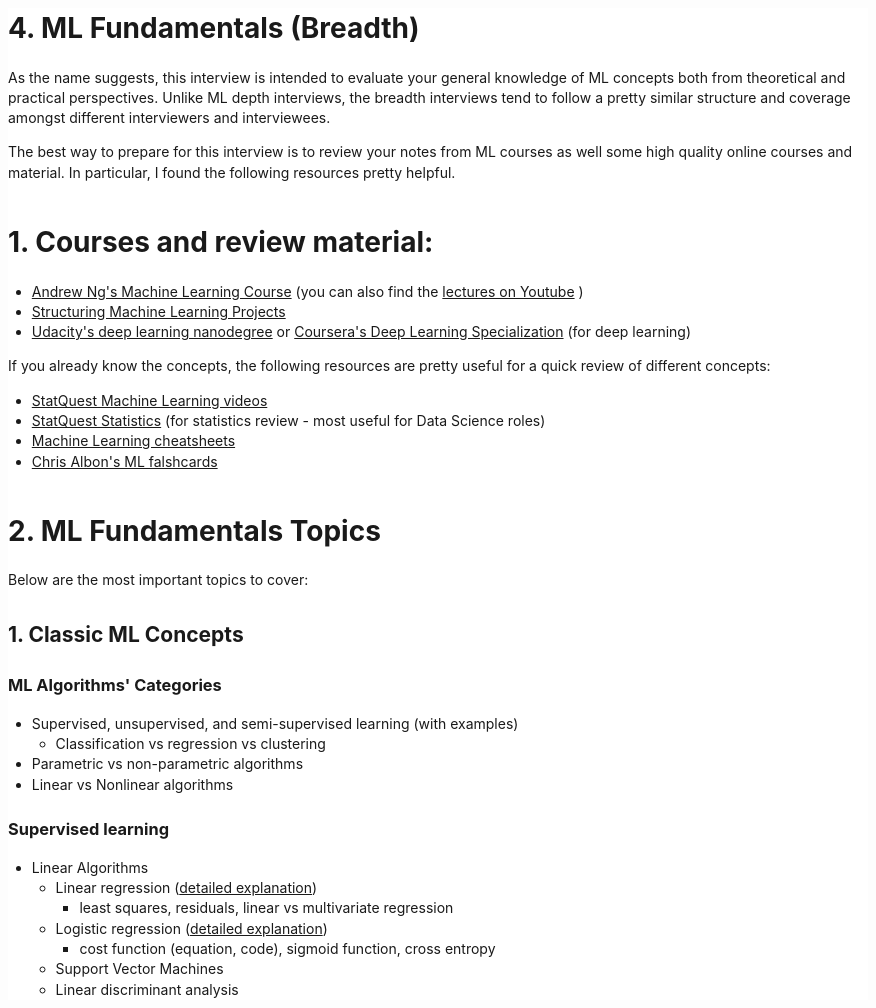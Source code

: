 # <a name="breadth"></a> 4. ML Fundamentals (Breadth)
As the name suggests, this interview is intended to evaluate your general knowledge of ML concepts both from theoretical and practical perspectives. Unlike ML depth interviews, the breadth interviews tend to follow a pretty similar structure and coverage amongst different interviewers and interviewees.

The best way to prepare for this interview is to review your notes from ML courses as well some high quality online courses and material. In particular, I found the following resources pretty helpful.

# 1. Courses and review material:
- [Andrew Ng's Machine Learning Course](https://www.coursera.org/learn/machine-learning) (you can also find the [lectures on Youtube](https://www.youtube.com/watch?v=PPLop4L2eGk&list=PLLssT5z_DsK-h9vYZkQkYNWcItqhlRJLN) )
- [Structuring Machine Learning Projects](https://www.coursera.org/learn/machine-learning-projects)
- [Udacity's deep learning nanodegree](https://www.udacity.com/course/deep-learning-nanodegree--nd101) or  [Coursera's Deep Learning Specialization](https://www.coursera.org/specializations/deep-learning) (for deep learning)

If you already know the concepts, the following resources are pretty useful for a quick review of different concepts:
- [StatQuest Machine Learning videos](https://www.youtube.com/watch?v=Gv9_4yMHFhI&list=PLblh5JKOoLUICTaGLRoHQDuF_7q2GfuJF)
- [StatQuest Statistics](https://www.youtube.com/watch?v=qBigTkBLU6g&list=PLblh5JKOoLUK0FLuzwntyYI10UQFUhsY9) (for statistics review - most useful for Data Science roles)
- [Machine Learning cheatsheets](https://ml-cheatsheet.readthedocs.io/en/latest/)
- [Chris Albon's ML falshcards](https://machinelearningflashcards.com/)

# 2. ML Fundamentals Topics 

Below are the most important topics to cover:
## 1. Classic ML Concepts
### ML Algorithms' Categories
  - Supervised, unsupervised, and semi-supervised learning (with examples)
    - Classification vs regression vs clustering
  - Parametric vs non-parametric algorithms
  - Linear vs Nonlinear algorithms
### Supervised learning
  - Linear Algorithms
    - Linear regression ([detailed explanation](./linear_regression.md))
      - least squares, residuals,  linear vs multivariate regression
    - Logistic regression ([detailed explanation](./logistic_regression.md))
      - cost function (equation, code),  sigmoid function, cross entropy
    - Support Vector Machines
    - Linear discriminant analysis
